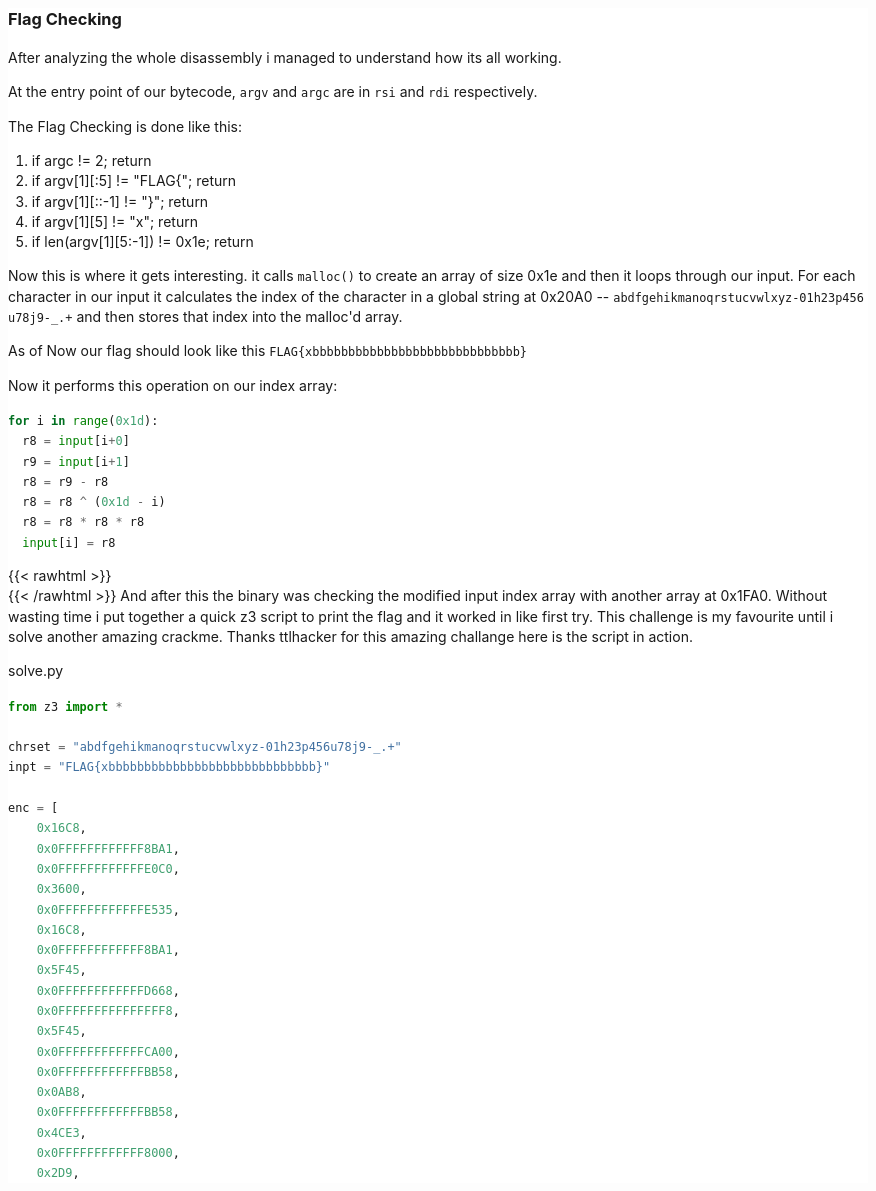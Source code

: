 
### Flag Checking

After analyzing the whole disassembly i managed to understand how its all working.

At the entry point of our bytecode, ``argv`` and ``argc`` are in ``rsi`` and ``rdi`` respectively.

The Flag Checking is done like this:

 1. if argc != 2; return
 2. if argv[1][:5] != "FLAG{"; return
 3. if argv[1][::-1] != "}"; return
 4. if argv[1][5] != "x"; return
 5. if len(argv[1][5:-1]) != 0x1e; return
 
 
 Now this is where it gets interesting. it calls ``malloc()`` to create an array of size 0x1e 
and then it loops through our input.
For each character in our input it calculates the index of the character in a global string at 0x20A0 -- ``abdfgehikmanoqrstucvwlxyz-01h23p456u78j9-_.+`` and then stores that index into the malloc'd array.

As of Now our flag should look like this
``FLAG{xbbbbbbbbbbbbbbbbbbbbbbbbbbbbb}``

Now it performs this operation on our index array:

```python
for i in range(0x1d):
  r8 = input[i+0]
  r9 = input[i+1]
  r8 = r9 - r8
  r8 = r8 ^ (0x1d - i)
  r8 = r8 * r8 * r8
  input[i] = r8
```
{{< rawhtml >}}<br>{{< /rawhtml >}}
And after this the binary was checking the modified input index array with another array at 0x1FA0.
Without wasting time i put together a quick z3 script to print the flag and it worked in like first try. This challenge is my favourite until i solve another amazing crackme. Thanks ttlhacker for this amazing challange here is the script in action.

solve.py
```python
from z3 import *

chrset = "abdfgehikmanoqrstucvwlxyz-01h23p456u78j9-_.+"
inpt = "FLAG{xbbbbbbbbbbbbbbbbbbbbbbbbbbbbb}"

enc = [
    0x16C8,
    0x0FFFFFFFFFFFF8BA1,
    0x0FFFFFFFFFFFFE0C0,
    0x3600,
    0x0FFFFFFFFFFFFE535,
    0x16C8,
    0x0FFFFFFFFFFFF8BA1,
    0x5F45,
    0x0FFFFFFFFFFFFD668,
    0x0FFFFFFFFFFFFFFF8,
    0x5F45,
    0x0FFFFFFFFFFFFCA00,
    0x0FFFFFFFFFFFFBB58,
    0x0AB8,
    0x0FFFFFFFFFFFFBB58,
    0x4CE3,
    0x0FFFFFFFFFFFF8000,
    0x2D9,
```